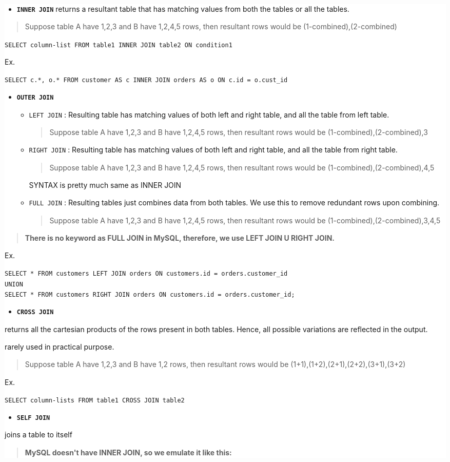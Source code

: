+ **`INNER JOIN`**
returns a resultant table that has matching values from both the tables or all the tables.

> Suppose table A have 1,2,3 and B have 1,2,4,5 rows, then resultant rows would be (1-combined),(2-combined)

`SELECT column-list FROM table1 INNER JOIN table2 ON condition1`

Ex. 

`SELECT c.*, o.* FROM customer AS c INNER JOIN orders AS o ON c.id = o.cust_id`

+ **`OUTER JOIN`**
  
  - `LEFT JOIN` : Resulting table has matching values of both left and right table, and all the table from left table.

     > Suppose table A have 1,2,3 and B have 1,2,4,5 rows, then resultant rows would be (1-combined),(2-combined),3

  - `RIGHT JOIN` : Resulting table has matching values of both left and right table, and all the table from right table.

     > Suppose table A have 1,2,3 and B have 1,2,4,5 rows, then resultant rows would be (1-combined),(2-combined),4,5

     SYNTAX is pretty much same as INNER JOIN 

  - `FULL JOIN` : Resulting tables just combines data from both tables. We use this to remove redundant rows upon combining.

    > Suppose table A have 1,2,3 and B have 1,2,4,5 rows, then resultant rows would be (1-combined),(2-combined),3,4,5

> **There is no keyword as FULL JOIN in MySQL, therefore, we use LEFT JOIN U RIGHT JOIN.**

Ex.
```
SELECT * FROM customers LEFT JOIN orders ON customers.id = orders.customer_id
UNION
SELECT * FROM customers RIGHT JOIN orders ON customers.id = orders.customer_id;
```

+ **`CROSS JOIN`**

returns all the cartesian products of the rows present in both tables. Hence, all possible variations are reflected in the output.

rarely used in practical purpose.

> Suppose table A have 1,2,3 and B have 1,2 rows, then resultant rows would be (1+1),(1+2),(2+1),(2+2),(3+1),(3+2)

Ex.

`SELECT column-lists FROM table1 CROSS JOIN table2`

+ **`SELF JOIN`**
  
joins a table to itself

> **MySQL doesn't have INNER JOIN, so we emulate it like this:**
